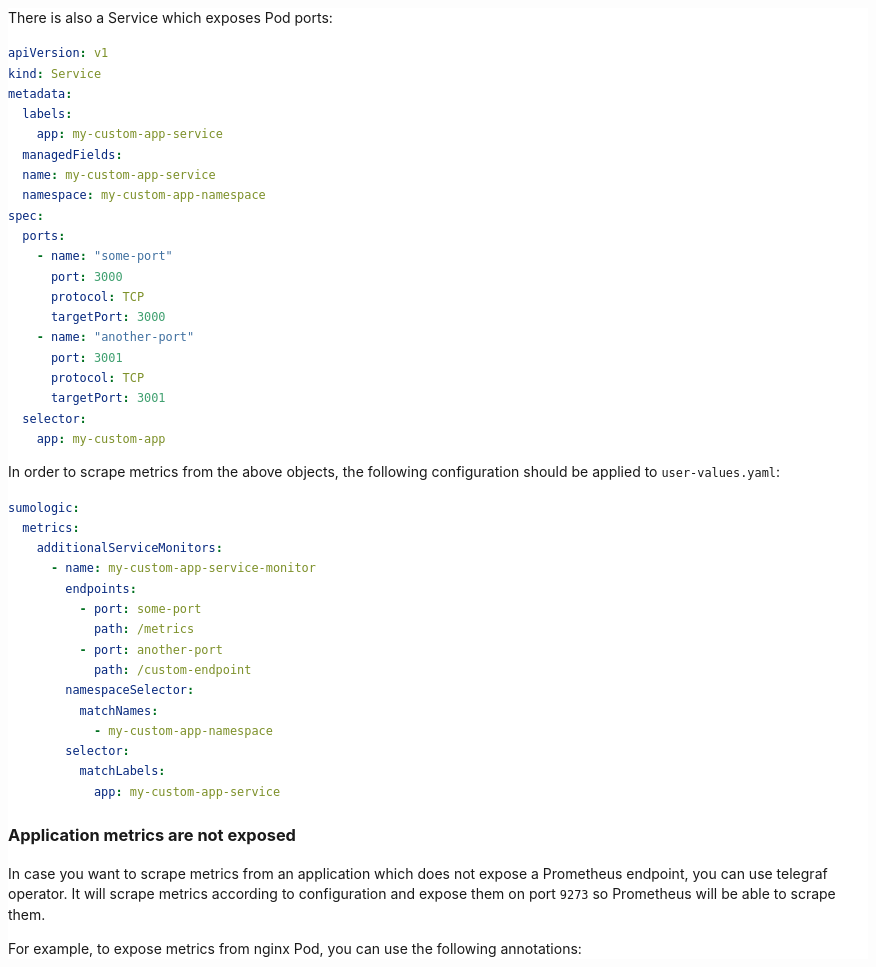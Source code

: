 There is also a Service which exposes Pod ports:

```yaml
apiVersion: v1
kind: Service
metadata:
  labels:
    app: my-custom-app-service
  managedFields:
  name: my-custom-app-service
  namespace: my-custom-app-namespace
spec:
  ports:
    - name: "some-port"
      port: 3000
      protocol: TCP
      targetPort: 3000
    - name: "another-port"
      port: 3001
      protocol: TCP
      targetPort: 3001
  selector:
    app: my-custom-app
```

In order to scrape metrics from the above objects, the following configuration should be applied to `user-values.yaml`:

```yaml
sumologic:
  metrics:
    additionalServiceMonitors:
      - name: my-custom-app-service-monitor
        endpoints:
          - port: some-port
            path: /metrics
          - port: another-port
            path: /custom-endpoint
        namespaceSelector:
          matchNames:
            - my-custom-app-namespace
        selector:
          matchLabels:
            app: my-custom-app-service
```

### Application metrics are not exposed

In case you want to scrape metrics from an application which does not expose a Prometheus endpoint, you can use telegraf operator. It will scrape metrics according to configuration and expose them on port `9273` so Prometheus will be able to scrape them.

For example, to expose metrics from nginx Pod, you can use the following annotations:
